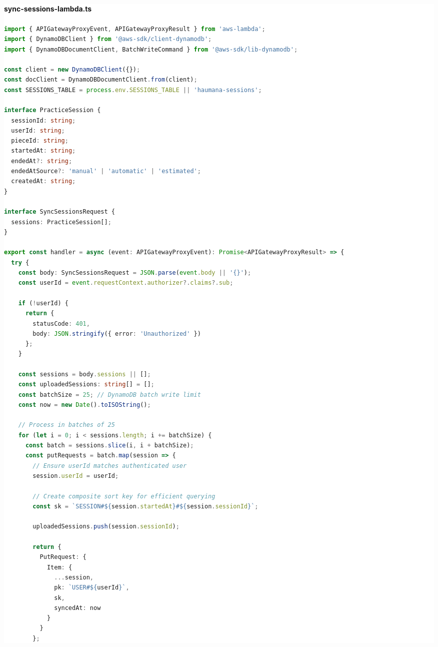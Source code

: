 #### sync-sessions-lambda.ts
```typescript
import { APIGatewayProxyEvent, APIGatewayProxyResult } from 'aws-lambda';
import { DynamoDBClient } from '@aws-sdk/client-dynamodb';
import { DynamoDBDocumentClient, BatchWriteCommand } from '@aws-sdk/lib-dynamodb';

const client = new DynamoDBClient({});
const docClient = DynamoDBDocumentClient.from(client);
const SESSIONS_TABLE = process.env.SESSIONS_TABLE || 'haumana-sessions';

interface PracticeSession {
  sessionId: string;
  userId: string;
  pieceId: string;
  startedAt: string;
  endedAt?: string;
  endedAtSource?: 'manual' | 'automatic' | 'estimated';
  createdAt: string;
}

interface SyncSessionsRequest {
  sessions: PracticeSession[];
}

export const handler = async (event: APIGatewayProxyEvent): Promise<APIGatewayProxyResult> => {
  try {
    const body: SyncSessionsRequest = JSON.parse(event.body || '{}');
    const userId = event.requestContext.authorizer?.claims?.sub;
    
    if (!userId) {
      return {
        statusCode: 401,
        body: JSON.stringify({ error: 'Unauthorized' })
      };
    }
    
    const sessions = body.sessions || [];
    const uploadedSessions: string[] = [];
    const batchSize = 25; // DynamoDB batch write limit
    const now = new Date().toISOString();
    
    // Process in batches of 25
    for (let i = 0; i < sessions.length; i += batchSize) {
      const batch = sessions.slice(i, i + batchSize);
      const putRequests = batch.map(session => {
        // Ensure userId matches authenticated user
        session.userId = userId;
        
        // Create composite sort key for efficient querying
        const sk = `SESSION#${session.startedAt}#${session.sessionId}`;
        
        uploadedSessions.push(session.sessionId);
        
        return {
          PutRequest: {
            Item: {
              ...session,
              pk: `USER#${userId}`,
              sk,
              syncedAt: now
            }
          }
        };
```